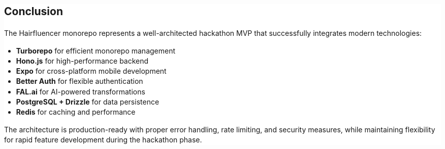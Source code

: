 
## Conclusion

The Hairfluencer monorepo represents a well-architected hackathon MVP that successfully integrates modern technologies:

- **Turborepo** for efficient monorepo management
- **Hono.js** for high-performance backend
- **Expo** for cross-platform mobile development
- **Better Auth** for flexible authentication
- **FAL.ai** for AI-powered transformations
- **PostgreSQL + Drizzle** for data persistence
- **Redis** for caching and performance

The architecture is production-ready with proper error handling, rate limiting, and security measures, while maintaining flexibility for rapid feature development during the hackathon phase.